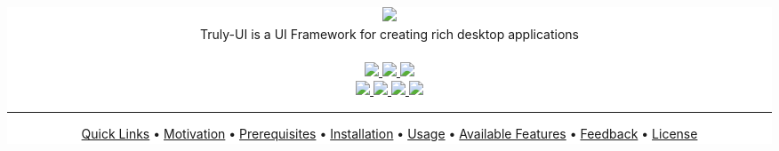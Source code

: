 <p align="center">
  <img style="
  @font-face {
      font-family: Open Sans;
      src: url(scr/assets/fonts/opensans.TTF);
  }
  font-family: 'Open Sans'
  " src="src/assets/img/logo-readme.svg" width="500">
  <br />
  Truly-UI is a UI Framework for creating rich desktop applications
  <br /><br />
    <a href="http://commitizen.github.io/cz-cli/">
      <img src="https://img.shields.io/badge/commitizen-friendly-brightgreen.svg?branch=master" />
    </a>
    <a href="https://david-dm.org/TemainfoSoftware/truly-ui/">
      <img src="https://david-dm.org/TemainfoSoftware/truly-ui.svg" />
    </a>
    <a href="https://github.com/semantic-release/semantic-release">
      <img src="https://img.shields.io/badge/%20%20%F0%9F%93%A6%F0%9F%9A%80-semantic--release-e10079.svg" />
    </a> 
    <br />
    <a href="https://github.com/TemainfoSoftware/truly-ui/blob/master/LICENSE.md">
      <img src="https://img.shields.io/badge/license-MIT-green.svg" />
    </a>
    <a href="https://greenkeeper.io/">
      <img src="https://badges.greenkeeper.io/TemainfoSoftware/truly-ui.svg" />
    </a>
    <a href="https://www.codacy.com/app/mister-x59/truly-ui?utm_source=github.com&utm_medium=referral&utm_content=TemainfoSoftware/truly-ui&utm_campaign=badger">
      <img src="https://api.codacy.com/project/badge/Grade/666b375858d540d08c7dccb9fe8e5a30" />
    </a> 
    <a href="https://travis-ci.org/TemainfoSoftware/truly-ui">
      <img src="https://travis-ci.org/TemainfoSoftware/truly-ui.svg?branch=master" />
    </a>
  <br/>
</p>

-------

<p align="center">
    <a href="#quick-links">Quick Links</a> &bull;
    <a href="#motivation">Motivation</a> &bull;
    <a href="#prerequisites">Prerequisites</a> &bull;
    <a href="#installation">Installation</a> &bull;
    <a href="#usage">Usage</a> &bull;
    <a href="#available-features">Available Features</a> &bull;
    <a href="#feedback">Feedback</a> &bull;
    <a href="#license">License</a>
</p>
